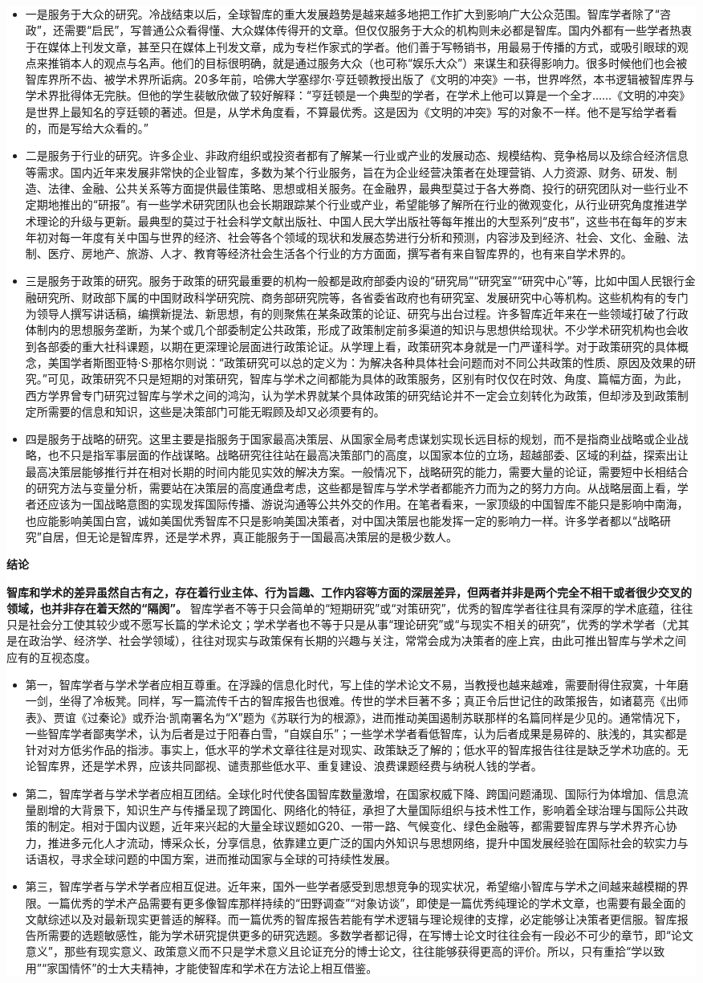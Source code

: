   

  * 一是服务于大众的研究。冷战结束以后，全球智库的重大发展趋势是越来越多地把工作扩大到影响广大公众范围。智库学者除了“咨政”，还需要“启民”，写普通公众看得懂、大众媒体传得开的文章。但仅仅服务于大众的机构则未必都是智库。国内外都有一些学者热衷于在媒体上刊发文章，甚至只在媒体上刊发文章，成为专栏作家式的学者。他们善于写畅销书，用最易于传播的方式，或吸引眼球的观点来推销本人的观点与名声。他们的目标很明确，就是通过服务大众（也可称“娱乐大众”）来谋生和获得影响力。很多时候他们也会被智库界所不齿、被学术界所诟病。20多年前，哈佛大学塞缪尔·亨廷顿教授出版了《文明的冲突》一书，世界哗然，本书逻辑被智库界与学术界批得体无完肤。但他的学生裴敏欣做了较好解释：“亨廷顿是一个典型的学者，在学术上他可以算是一个全才……《文明的冲突》是世界上最知名的亨廷顿的著述。但是，从学术角度看，不算最优秀。这是因为《文明的冲突》写的对象不一样。他不是写给学者看的，而是写给大众看的。”

  

  * 二是服务于行业的研究。许多企业、非政府组织或投资者都有了解某一行业或产业的发展动态、规模结构、竞争格局以及综合经济信息等需求。国内近年来发展非常快的企业智库，多数为某个行业服务，旨在为企业经营决策者在处理营销、人力资源、财务、研发、制造、法律、金融、公共关系等方面提供最佳策略、思想或相关服务。在金融界，最典型莫过于各大券商、投行的研究团队对一些行业不定期地推出的“研报”。有一些学术研究团队也会长期跟踪某个行业或产业，希望能够了解所在行业的微观变化，从行业研究角度推进学术理论的升级与更新。最典型的莫过于社会科学文献出版社、中国人民大学出版社等每年推出的大型系列“皮书”，这些书在每年的岁末年初对每一年度有关中国与世界的经济、社会等各个领域的现状和发展态势进行分析和预测，内容涉及到经济、社会、文化、金融、法制、医疗、房地产、旅游、人才、教育等经济社会生活各个行业的方方面面，撰写者有来自智库界的，也有来自学术界的。

  

  * 三是服务于政策的研究。服务于政策的研究最重要的机构一般都是政府部委内设的“研究局”“研究室”“研究中心”等，比如中国人民银行金融研究所、财政部下属的中国财政科学研究院、商务部研究院等，各省委省政府也有研究室、发展研究中心等机构。这些机构有的专门为领导人撰写讲话稿，编撰新提法、新思想，有的则聚焦在某条政策的论证、研究与出台过程。许多智库近年来在一些领域打破了行政体制内的思想服务垄断，为某个或几个部委制定公共政策，形成了政策制定前多渠道的知识与思想供给现状。不少学术研究机构也会收到各部委的重大社科课题，以期在更深理论层面进行政策论证。从学理上看，政策研究本身就是一门严谨科学。对于政策研究的具体概念，美国学者斯图亚特·S·那格尔则说：“政策研究可以总的定义为：为解决各种具体社会问题而对不同公共政策的性质、原因及效果的研究。”可见，政策研究不只是短期的对策研究，智库与学术之间都能为具体的政策服务，区别有时仅仅在时效、角度、篇幅方面，为此，西方学界曾专门研究过智库与学术之间的鸿沟，认为学术界就某个具体政策的研究结论并不一定会立刻转化为政策，但却涉及到政策制定所需要的信息和知识，这些是决策部门可能无暇顾及却又必须要有的。

  

  * 四是服务于战略的研究。这里主要是指服务于国家最高决策层、从国家全局考虑谋划实现长远目标的规划，而不是指商业战略或企业战略，也不只是指军事层面的作战谋略。战略研究往往站在最高决策部门的高度，以国家本位的立场，超越部委、区域的利益，探索出让最高决策层能够推行并在相对长期的时间内能见实效的解决方案。一般情况下，战略研究的能力，需要大量的论证，需要短中长相结合的研究方法与变量分析，需要站在决策层的高度通盘考虑，这些都是智库与学术学者都能齐力而为之的努力方向。从战略层面上看，学者还应该为一国战略意图的实现发挥国际传播、游说沟通等公共外交的作用。在笔者看来，一家顶级的中国智库不能只是影响中南海，也应能影响美国白宫，诚如美国优秀智库不只是影响美国决策者，对中国决策层也能发挥一定的影响力一样。许多学者都以“战略研究”自居，但无论是智库界，还是学术界，真正能服务于一国最高决策层的是极少数人。

  

 **结论**

  

**智库和学术的差异虽然自古有之，存在着行业主体、行为旨趣、工作内容等方面的深层差异，但两者并非是两个完全不相干或者很少交叉的领域，也并非存在着天然的“隔阂”。**
智库学者不等于只会简单的“短期研究”或“对策研究”，优秀的智库学者往往具有深厚的学术底蕴，往往只是社会分工使其较少或不愿写长篇的学术论文；学术学者也不等于只是从事“理论研究”或“与现实不相关的研究”，优秀的学术学者（尤其是在政治学、经济学、社会学领域），往往对现实与政策保有长期的兴趣与关注，常常会成为决策者的座上宾，由此可推出智库与学术之间应有的互视态度。

  

  * 第一，智库学者与学术学者应相互尊重。在浮躁的信息化时代，写上佳的学术论文不易，当教授也越来越难，需要耐得住寂寞，十年磨一剑，坐得了冷板凳。同样，写一篇流传千古的智库报告也很难。传世的学术巨著不多；真正令后世记住的政策报告，如诸葛亮《出师表》、贾谊《过秦论》或乔治·凯南署名为“X”题为《苏联行为的根源》，进而推动美国遏制苏联那样的名篇同样是少见的。通常情况下，一些智库学者鄙夷学术，认为后者是过于阳春白雪，“自娱自乐”；一些学术学者看低智库，认为后者成果是易碎的、肤浅的，其实都是针对对方低劣作品的指涉。事实上，低水平的学术文章往往是对现实、政策缺乏了解的；低水平的智库报告往往是缺乏学术功底的。无论智库界，还是学术界，应该共同鄙视、谴责那些低水平、重复建设、浪费课题经费与纳税人钱的学者。

  

  * 第二，智库学者与学术学者应相互团结。全球化时代使各国智库数量激增，在国家权威下降、跨国问题涌现、国际行为体增加、信息流量剧增的大背景下，知识生产与传播呈现了跨国化、网络化的特征，承担了大量国际组织与技术性工作，影响着全球治理与国际公共政策的制定。相对于国内议题，近年来兴起的大量全球议题如G20、一带一路、气候变化、绿色金融等，都需要智库界与学术界齐心协力，推进多元化人才流动，博采众长，分享信息，依靠建立更广泛的国内外知识与思想网络，提升中国发展经验在国际社会的软实力与话语权，寻求全球问题的中国方案，进而推动国家与全球的可持续性发展。

  

  * 第三，智库学者与学术学者应相互促进。近年来，国外一些学者感受到思想竞争的现实状况，希望缩小智库与学术之间越来越模糊的界限。一篇优秀的学术产品需要有更多像智库那样持续的“田野调查”“对象访谈”，即使是一篇优秀纯理论的学术文章，也需要有最全面的文献综述以及对最新现实更普适的解释。而一篇优秀的智库报告若能有学术逻辑与理论规律的支撑，必定能够让决策者更信服。智库报告所需要的选题敏感性，能为学术研究提供更多的研究选题。多数学者都记得，在写博士论文时往往会有一段必不可少的章节，即“论文意义”，那些有现实意义、政策意义而不只是学术意义且论证充分的博士论文，往往能够获得更高的评价。所以，只有重拾“学以致用”“家国情怀”的士大夫精神，才能使智库和学术在方法论上相互借鉴。

  
